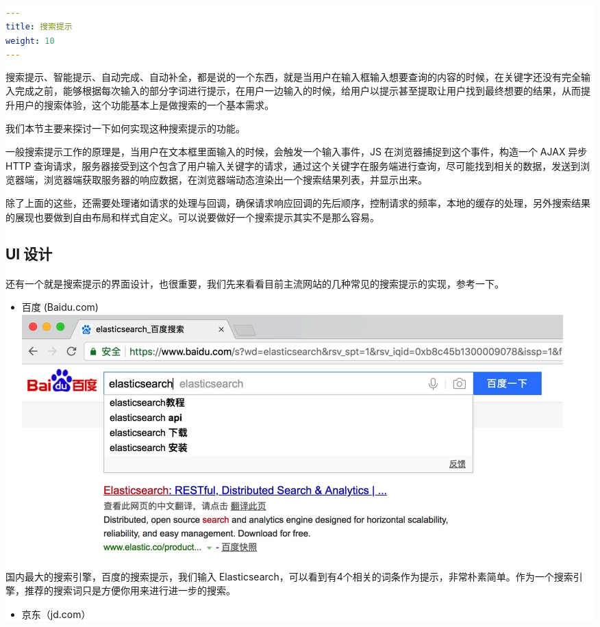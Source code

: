 ```yaml
---
title: 搜索提示
weight: 10
---
```


搜索提示、智能提示、自动完成、自动补全，都是说的一个东西，就是当用户在输入框输入想要查询的内容的时候，在关键字还没有完全输入完成之前，能够根据每次输入的部分字词进行提示，在用户一边输入的时候，给用户以提示甚至提取让用户找到最终想要的结果，从而提升用户的搜索体验，这个功能基本上是做搜索的一个基本需求。

我们本节主要来探讨一下如何实现这种搜索提示的功能。

一般搜索提示工作的原理是，当用户在文本框里面输入的时候，会触发一个输入事件，JS 在浏览器捕捉到这个事件，构造一个 AJAX 异步 HTTP 查询请求，服务器接受到这个包含了用户输入关键字的请求，通过这个关键字在服务端进行查询，尽可能找到相关的数据，发送到浏览器端，浏览器端获取服务器的响应数据，在浏览器端动态渲染出一个搜索结果列表，并显示出来。

除了上面的这些，还需要处理诸如请求的处理与回调，确保请求响应回调的先后顺序，控制请求的频率，本地的缓存的处理，另外搜索结果的展现也要做到自由布局和样式自定义。可以说要做好一个搜索提示其实不是那么容易。

## UI 设计

还有一个就是搜索提示的界面设计，也很重要，我们先来看看目前主流网站的几种常见的搜索提示的实现，参考一下。

-  百度 (Baidu.com)
![](/media/15308021492726/15309728545697.jpg)

国内最大的搜索引擎，百度的搜索提示，我们输入 Elasticsearch，可以看到有4个相关的词条作为提示，非常朴素简单。作为一个搜索引擎，推荐的搜索词只是方便你用来进行进一步的搜索。

- 京东（jd.com）